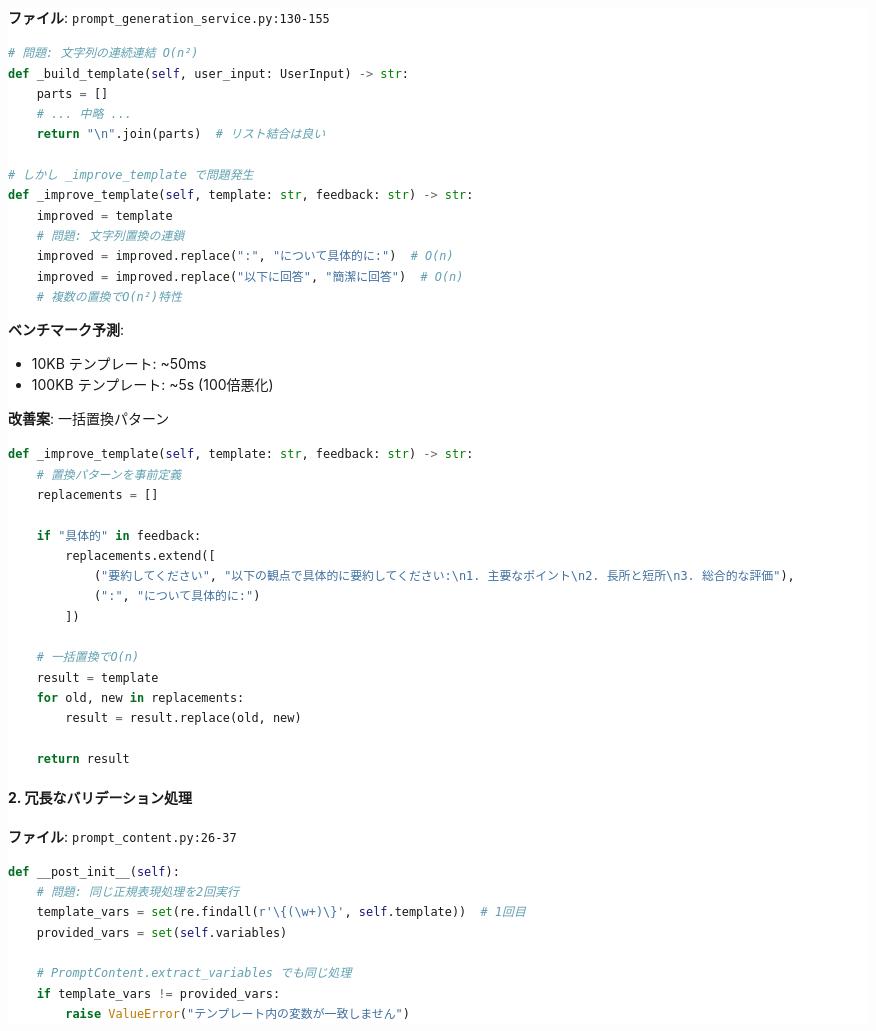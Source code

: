 **ファイル**: `prompt_generation_service.py:130-155`

```python
# 問題: 文字列の連続連結 O(n²)
def _build_template(self, user_input: UserInput) -> str:
    parts = []
    # ... 中略 ...
    return "\n".join(parts)  # リスト結合は良い

# しかし _improve_template で問題発生
def _improve_template(self, template: str, feedback: str) -> str:
    improved = template
    # 問題: 文字列置換の連鎖
    improved = improved.replace(":", "について具体的に:")  # O(n)
    improved = improved.replace("以下に回答", "簡潔に回答")  # O(n)
    # 複数の置換でO(n²)特性
```

**ベンチマーク予測**:

- 10KB テンプレート: ~50ms
- 100KB テンプレート: ~5s (100倍悪化)

**改善案**: 一括置換パターン

```python
def _improve_template(self, template: str, feedback: str) -> str:
    # 置換パターンを事前定義
    replacements = []

    if "具体的" in feedback:
        replacements.extend([
            ("要約してください", "以下の観点で具体的に要約してください:\n1. 主要なポイント\n2. 長所と短所\n3. 総合的な評価"),
            (":", "について具体的に:")
        ])

    # 一括置換でO(n)
    result = template
    for old, new in replacements:
        result = result.replace(old, new)

    return result
```

#### 2. 冗長なバリデーション処理

**ファイル**: `prompt_content.py:26-37`

```python
def __post_init__(self):
    # 問題: 同じ正規表現処理を2回実行
    template_vars = set(re.findall(r'\{(\w+)\}', self.template))  # 1回目
    provided_vars = set(self.variables)

    # PromptContent.extract_variables でも同じ処理
    if template_vars != provided_vars:
        raise ValueError("テンプレート内の変数が一致しません")
```

